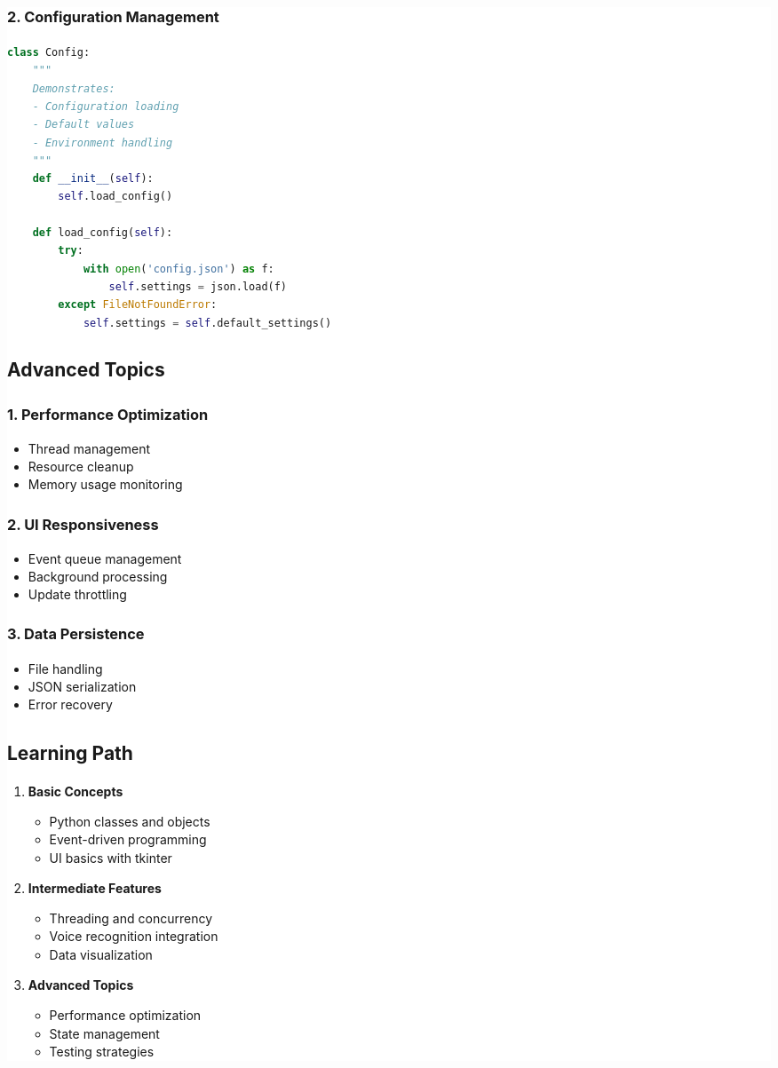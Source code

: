 ### 2. Configuration Management
```python
class Config:
    """
    Demonstrates:
    - Configuration loading
    - Default values
    - Environment handling
    """
    def __init__(self):
        self.load_config()
        
    def load_config(self):
        try:
            with open('config.json') as f:
                self.settings = json.load(f)
        except FileNotFoundError:
            self.settings = self.default_settings()
```

## Advanced Topics

### 1. Performance Optimization
- Thread management
- Resource cleanup
- Memory usage monitoring

### 2. UI Responsiveness
- Event queue management
- Background processing
- Update throttling

### 3. Data Persistence
- File handling
- JSON serialization
- Error recovery

## Learning Path

1. **Basic Concepts**
   - Python classes and objects
   - Event-driven programming
   - UI basics with tkinter

2. **Intermediate Features**
   - Threading and concurrency
   - Voice recognition integration
   - Data visualization

3. **Advanced Topics**
   - Performance optimization
   - State management
   - Testing strategies
